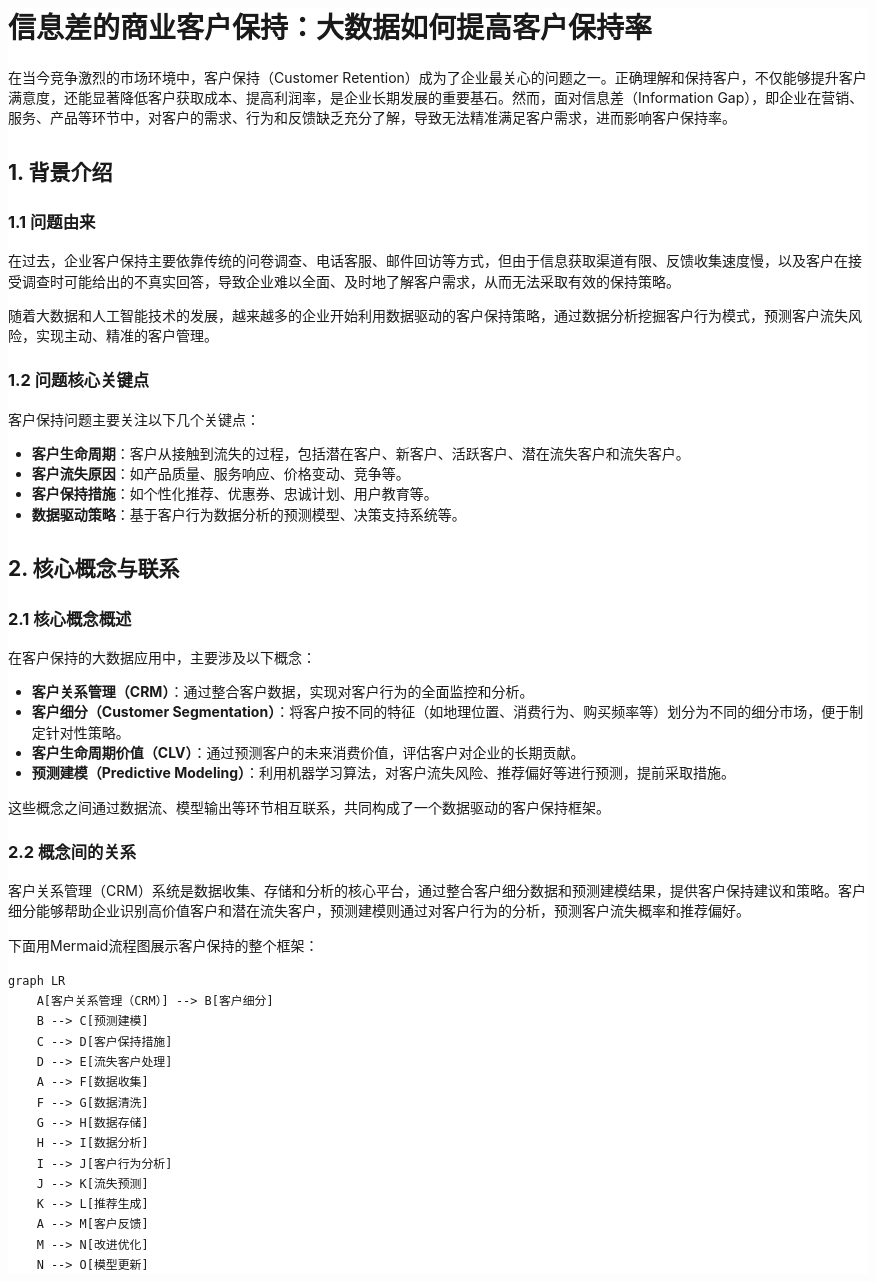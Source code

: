                  

# 信息差的商业客户保持：大数据如何提高客户保持率

在当今竞争激烈的市场环境中，客户保持（Customer Retention）成为了企业最关心的问题之一。正确理解和保持客户，不仅能够提升客户满意度，还能显著降低客户获取成本、提高利润率，是企业长期发展的重要基石。然而，面对信息差（Information Gap），即企业在营销、服务、产品等环节中，对客户的需求、行为和反馈缺乏充分了解，导致无法精准满足客户需求，进而影响客户保持率。

## 1. 背景介绍

### 1.1 问题由来

在过去，企业客户保持主要依靠传统的问卷调查、电话客服、邮件回访等方式，但由于信息获取渠道有限、反馈收集速度慢，以及客户在接受调查时可能给出的不真实回答，导致企业难以全面、及时地了解客户需求，从而无法采取有效的保持策略。

随着大数据和人工智能技术的发展，越来越多的企业开始利用数据驱动的客户保持策略，通过数据分析挖掘客户行为模式，预测客户流失风险，实现主动、精准的客户管理。

### 1.2 问题核心关键点

客户保持问题主要关注以下几个关键点：
- **客户生命周期**：客户从接触到流失的过程，包括潜在客户、新客户、活跃客户、潜在流失客户和流失客户。
- **客户流失原因**：如产品质量、服务响应、价格变动、竞争等。
- **客户保持措施**：如个性化推荐、优惠券、忠诚计划、用户教育等。
- **数据驱动策略**：基于客户行为数据分析的预测模型、决策支持系统等。

## 2. 核心概念与联系

### 2.1 核心概念概述

在客户保持的大数据应用中，主要涉及以下概念：
- **客户关系管理（CRM）**：通过整合客户数据，实现对客户行为的全面监控和分析。
- **客户细分（Customer Segmentation）**：将客户按不同的特征（如地理位置、消费行为、购买频率等）划分为不同的细分市场，便于制定针对性策略。
- **客户生命周期价值（CLV）**：通过预测客户的未来消费价值，评估客户对企业的长期贡献。
- **预测建模（Predictive Modeling）**：利用机器学习算法，对客户流失风险、推荐偏好等进行预测，提前采取措施。

这些概念之间通过数据流、模型输出等环节相互联系，共同构成了一个数据驱动的客户保持框架。

### 2.2 概念间的关系

客户关系管理（CRM）系统是数据收集、存储和分析的核心平台，通过整合客户细分数据和预测建模结果，提供客户保持建议和策略。客户细分能够帮助企业识别高价值客户和潜在流失客户，预测建模则通过对客户行为的分析，预测客户流失概率和推荐偏好。

下面用Mermaid流程图展示客户保持的整个框架：

```mermaid
graph LR
    A[客户关系管理（CRM）] --> B[客户细分]
    B --> C[预测建模]
    C --> D[客户保持措施]
    D --> E[流失客户处理]
    A --> F[数据收集]
    F --> G[数据清洗]
    G --> H[数据存储]
    H --> I[数据分析]
    I --> J[客户行为分析]
    J --> K[流失预测]
    K --> L[推荐生成]
    A --> M[客户反馈]
    M --> N[改进优化]
    N --> O[模型更新]
```
